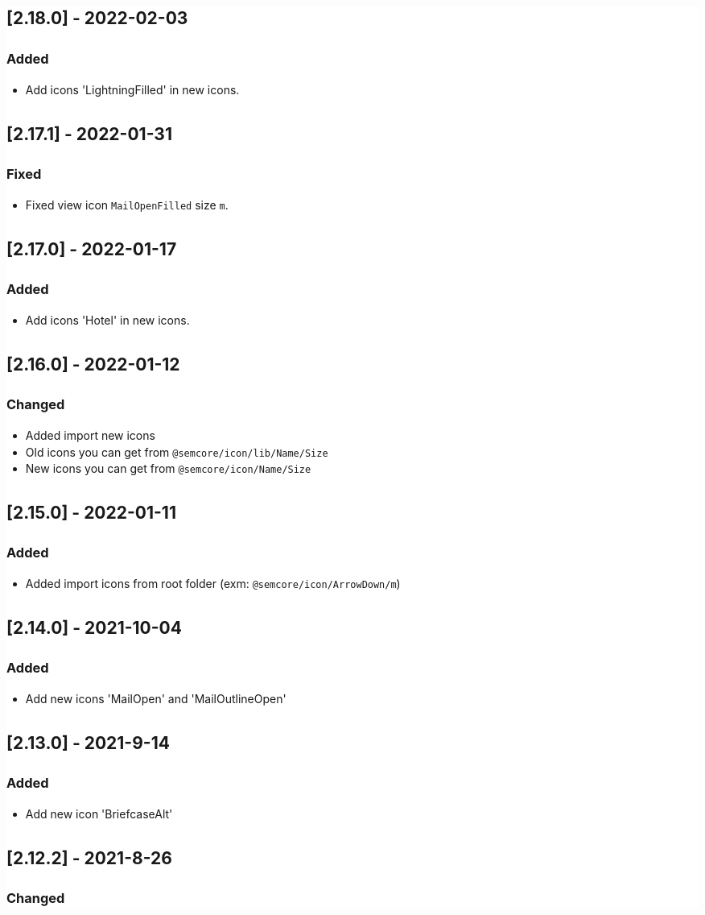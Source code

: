 ## [2.18.0] - 2022-02-03

### Added

* Add icons 'LightningFilled' in new icons.

## [2.17.1] - 2022-01-31

### Fixed

* Fixed view icon `MailOpenFilled` size `m`.

## [2.17.0] - 2022-01-17

### Added

* Add icons 'Hotel' in new icons.

## [2.16.0] - 2022-01-12

### Changed

* Added import new icons
* Old icons you can get from `@semcore/icon/lib/Name/Size`
* New icons you can get from `@semcore/icon/Name/Size`

## [2.15.0] - 2022-01-11

### Added

* Added import icons from root folder (exm: `@semcore/icon/ArrowDown/m`)

## [2.14.0] - 2021-10-04

### Added

* Add new icons 'MailOpen' and 'MailOutlineOpen'

## [2.13.0] - 2021-9-14

### Added

* Add new icon 'BriefcaseAlt'

## [2.12.2] - 2021-8-26

### Changed
